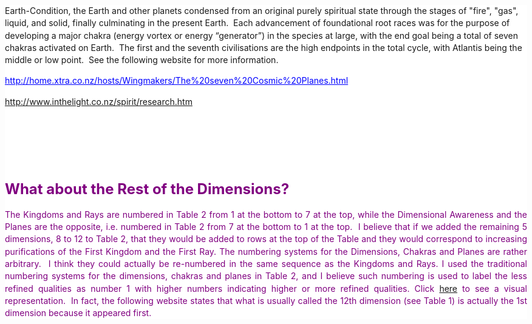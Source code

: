 Earth-Condition, the Earth and other planets condensed from an original
purely spiritual state through the stages of "fire", "gas", liquid, and
solid, finally culminating in the present Earth.  Each advancement of
foundational root races was for the purpose of developing a major chakra
(energy vortex or energy “generator”) in the species at large, with the
end goal being a total of seven chakras activated on Earth.  The
first and the seventh civilisations are the high endpoints in the total
cycle, with Atlantis being the middle or low point.  See the
following website for more information.<br clear="left" /> </span></p>
</td>
</tr>
<tr>
<td width="753">
<p style="margin-top: 6; margin-bottom: 6;"><a style="color: blue; text-decoration: underline; text-underline: single;" href="http://home.xtra.co.nz/hosts/Wingmakers/The%20seven%20Cosmic%20Planes.html" target="_blank" rel="noopener">http://home.xtra.co.nz/hosts/Wingmakers/The%20seven%20Cosmic%20Planes.html</a></p>
</td>
</tr>
<tr>
<td width="753">
<p style="margin-top: 6; margin-bottom: 6;"><a href="http://www.inthelight.co.nz/spirit/research.htm" target="_blank" rel="noopener">
http://www.inthelight.co.nz/spirit/research.htm</a></p>
</td>
</tr>
<tr>
<td width="753">&nbsp;

&nbsp;

&nbsp;
<p style="margin-left: 0;" align="justify"><span style="color: #800080; font-size: x-large;"><b>What about the Rest of the Dimensions?</b></span></p>
<p style="margin-left: 0;" align="justify"><span style="color: #800080;">The
Kingdoms and Rays are numbered in Table 2 from 1 at the bottom to 7 at the
top, while the Dimensional Awareness and the Planes are the opposite, i.e.
numbered in Table 2 from 7 at the bottom to 1 at the top.  I believe
that if we added the remaining 5 dimensions, 8 to 12 to Table 2, that they
would be added to rows at the top of the Table and they would correspond
to increasing purifications of the First Kingdom and the First Ray.
The numbering systems for the Dimensions, Chakras and Planes are rather
arbitrary.  I think they could actually be re-numbered in the same
sequence as the Kingdoms and Rays. I used the traditional numbering
systems for the dimensions, chakras and planes in Table 2, and I believe
such numbering is used to label the less refined qualities as number 1
with higher numbers indicating higher or more refined qualities.
Click <a href="other_dimensions.htm" target="_blank" rel="noopener">here</a> to see a
visual representation.  In fact, the following website states that
what is usually called the 12th dimension (see Table 1) is actually the
1st dimension because it appeared first.
